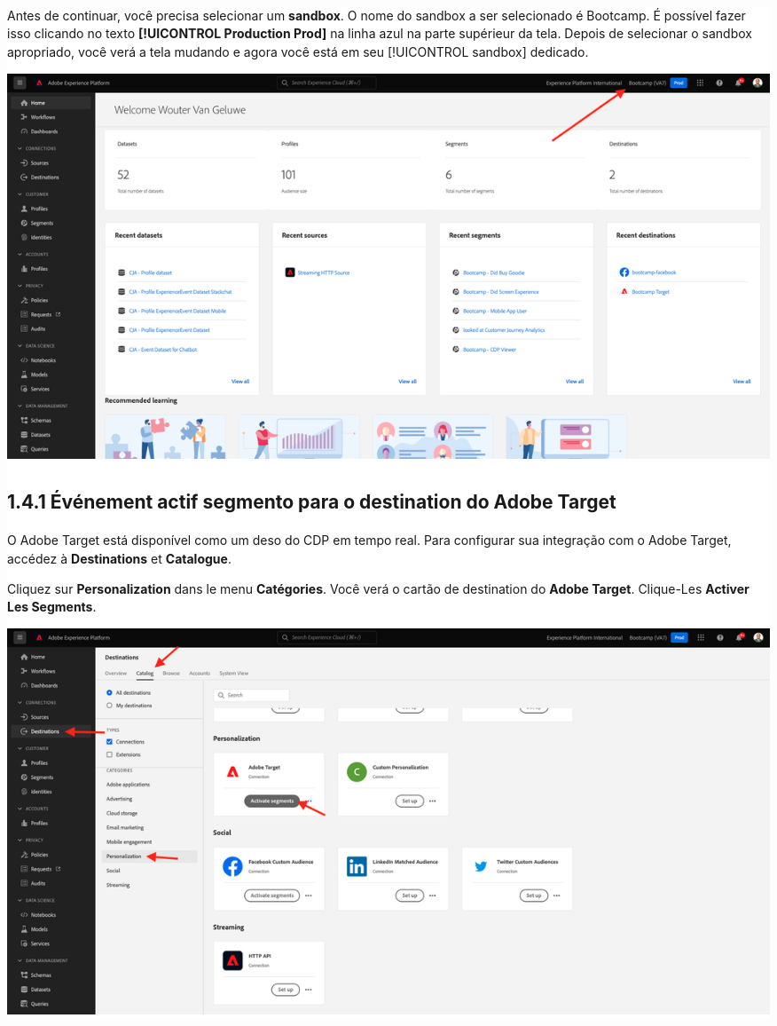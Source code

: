 Antes de continuar, você precisa selecionar um **sandbox**. O nome do sandbox a ser selecionado é Bootcamp. É possível fazer isso clicando no texto **[!UICONTROL Production Prod]** na linha azul na parte supérieur da tela. Depois de selecionar o sandbox apropriado, você verá a tela mudando e agora você está em seu [!UICONTROL sandbox] dedicado.

![Ingestion des données](./images/sb1.png)

## 1.4.1 Événement actif segmento para o destination do Adobe Target

O Adobe Target está disponível como um deso do CDP em tempo real. Para configurar sua integração com o Adobe Target, accédez à **Destinations** et **Catalogue**.

Cliquez sur **Personalization** dans le menu **Catégories**. Você verá o cartão de destination do **Adobe Target**. Clique-Les **Activer Les Segments**.

![AT](./images/atdest1.png)

